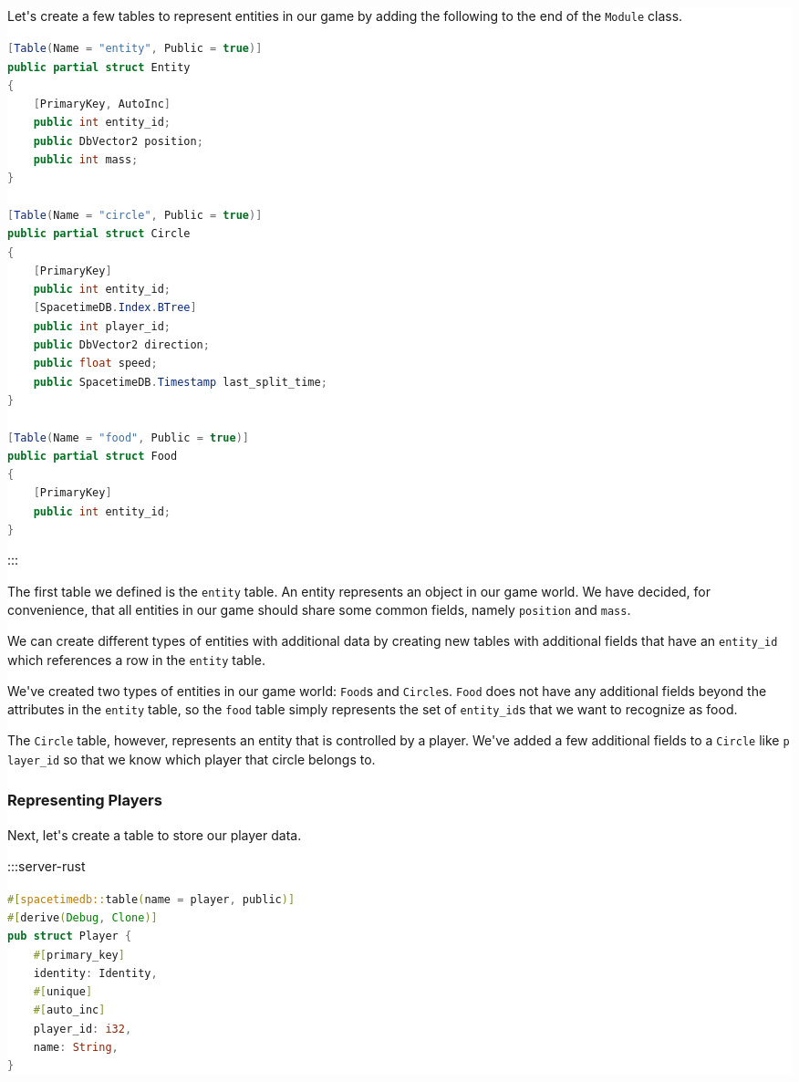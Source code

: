 Let's create a few tables to represent entities in our game by adding the following to the end of the `Module` class.

```csharp
[Table(Name = "entity", Public = true)]
public partial struct Entity
{
	[PrimaryKey, AutoInc] 
	public int entity_id;
	public DbVector2 position;
	public int mass;
}

[Table(Name = "circle", Public = true)]
public partial struct Circle
{
    [PrimaryKey]
    public int entity_id;
    [SpacetimeDB.Index.BTree]
    public int player_id;
    public DbVector2 direction;
    public float speed;
    public SpacetimeDB.Timestamp last_split_time;
}

[Table(Name = "food", Public = true)]
public partial struct Food
{
	[PrimaryKey]
	public int entity_id;
}
```
:::

The first table we defined is the `entity` table. An entity represents an object in our game world. We have decided, for convenience, that all entities in our game should share some common fields, namely `position` and `mass`.

We can create different types of entities with additional data by creating new tables with additional fields that have an `entity_id` which references a row in the `entity` table.

We've created two types of entities in our game world: `Food`s and `Circle`s. `Food` does not have any additional fields beyond the attributes in the `entity` table, so the `food` table simply represents the set of `entity_id`s that we want to recognize as food.

The `Circle` table, however, represents an entity that is controlled by a player. We've added a few additional fields to a `Circle` like `player_id` so that we know which player that circle belongs to.

### Representing Players

Next, let's create a table to store our player data.

:::server-rust
```rust
#[spacetimedb::table(name = player, public)]
#[derive(Debug, Clone)]
pub struct Player {
    #[primary_key]
    identity: Identity,
    #[unique]
    #[auto_inc]
    player_id: i32,
    name: String,
}
```
